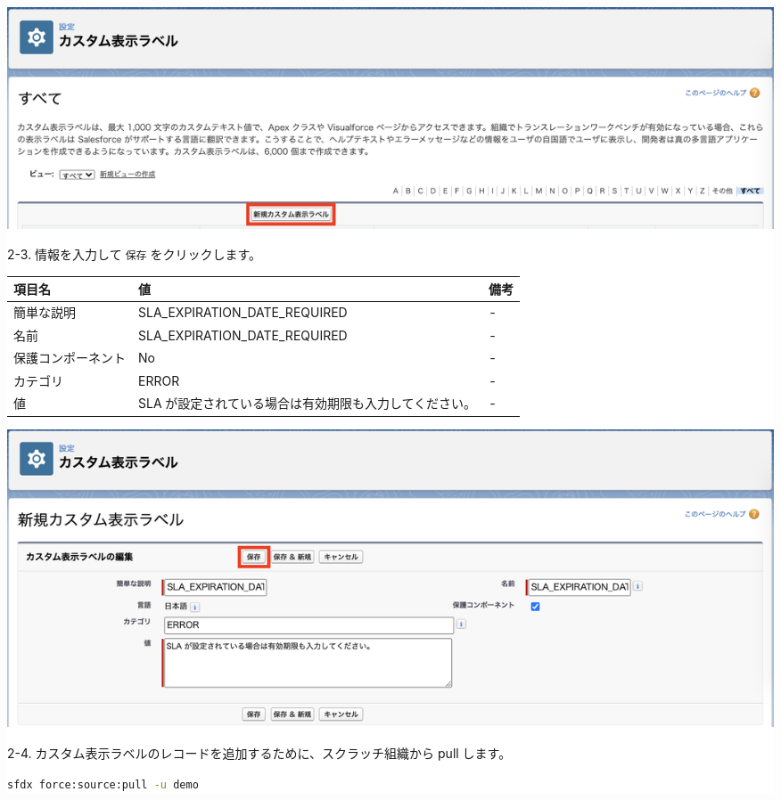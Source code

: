 ![customLabels](../images/level-04-answer-02.png)

2-3. 情報を入力して `保存` をクリックします。

| 項目名             | 値                                                     | 備考 |
| :----------------- | :----------------------------------------------------- | :--- |
| 簡単な説明         | SLA_EXPIRATION_DATE_REQUIRED                           | -    |
| 名前               | SLA_EXPIRATION_DATE_REQUIRED                           | -    |
| 保護コンポーネント | No                                                     | -    |
| カテゴリ           | ERROR                                                  | -    |
| 値                 | SLA が設定されている場合は有効期限も入力してください。 | -    |

![customLabels](../images/level-04-answer-03.png)

2-4. カスタム表示ラベルのレコードを追加するために、スクラッチ組織から pull します。

```sh
sfdx force:source:pull -u demo
```
